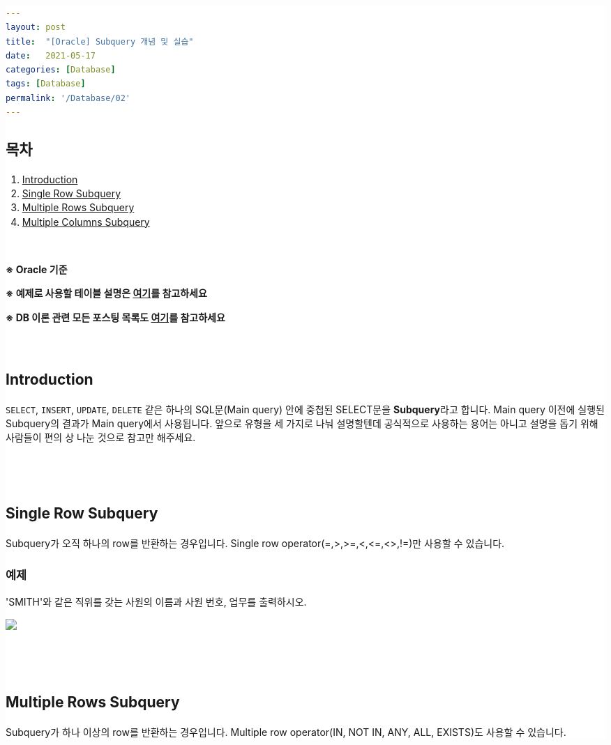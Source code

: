 ```yaml
---
layout: post
title:  "[Oracle] Subquery 개념 및 실습"
date:   2021-05-17
categories: [Database]
tags: [Database]
permalink: '/Database/02'
---
```


## 목차

1. [Introduction](#Introduction)
2. [Single Row Subquery](#Single-Row-Subquery)
3. [Multiple Rows Subquery](#Multiple-Rows-Subquery)
4. [Multiple Columns Subquery](#Multiple-Columns-Subquery)

<br>

**&#8251; Oracle 기준**

**&#8251; 예제로 사용할 테이블 설명은 <a href="https://kkarung.github.io/Database/01" target="_blank">여기</a>를 참고하세요**

**&#8251; DB 이론 관련 모든 포스팅 목록도 <a href="https://kkarung.github.io/Database/01" target="_blank">여기</a>를 참고하세요**

<br>

## Introduction

`SELECT`, `INSERT`, `UPDATE`, `DELETE` 같은 하나의 SQL문(Main query) 안에 중첩된 SELECT문을 **Subquery**라고 합니다. Main query 이전에 실행된 Subquery의 결과가 Main query에서 사용됩니다. 앞으로 유형을 세 가지로 나눠 설명할텐데 공식적으로 사용하는 용어는 아니고 설명을 돕기 위해 사람들이 편의 상 나눈 것으로 참고만 해주세요.

<br><br>

## Single Row Subquery

Subquery가 오직 하나의 row를 반환하는 경우입니다. Single row operator(=,>,>=,<,<=,<>,!=)만 사용할 수 있습니다.

### 예제

'SMITH'와 같은 직위를 갖는 사원의 이름과 사원 번호, 업무를 출력하시오.

<img src="https://github.com/kkarung/kkarung.github.io/blob/master/assets/image/Database/0311.png?raw=true" width="70%">

<br><br>

## Multiple Rows Subquery

Subquery가 하나 이상의 row를 반환하는 경우입니다. Multiple row operator(IN, NOT IN, ANY, ALL, EXISTS)도 사용할 수 있습니다.
